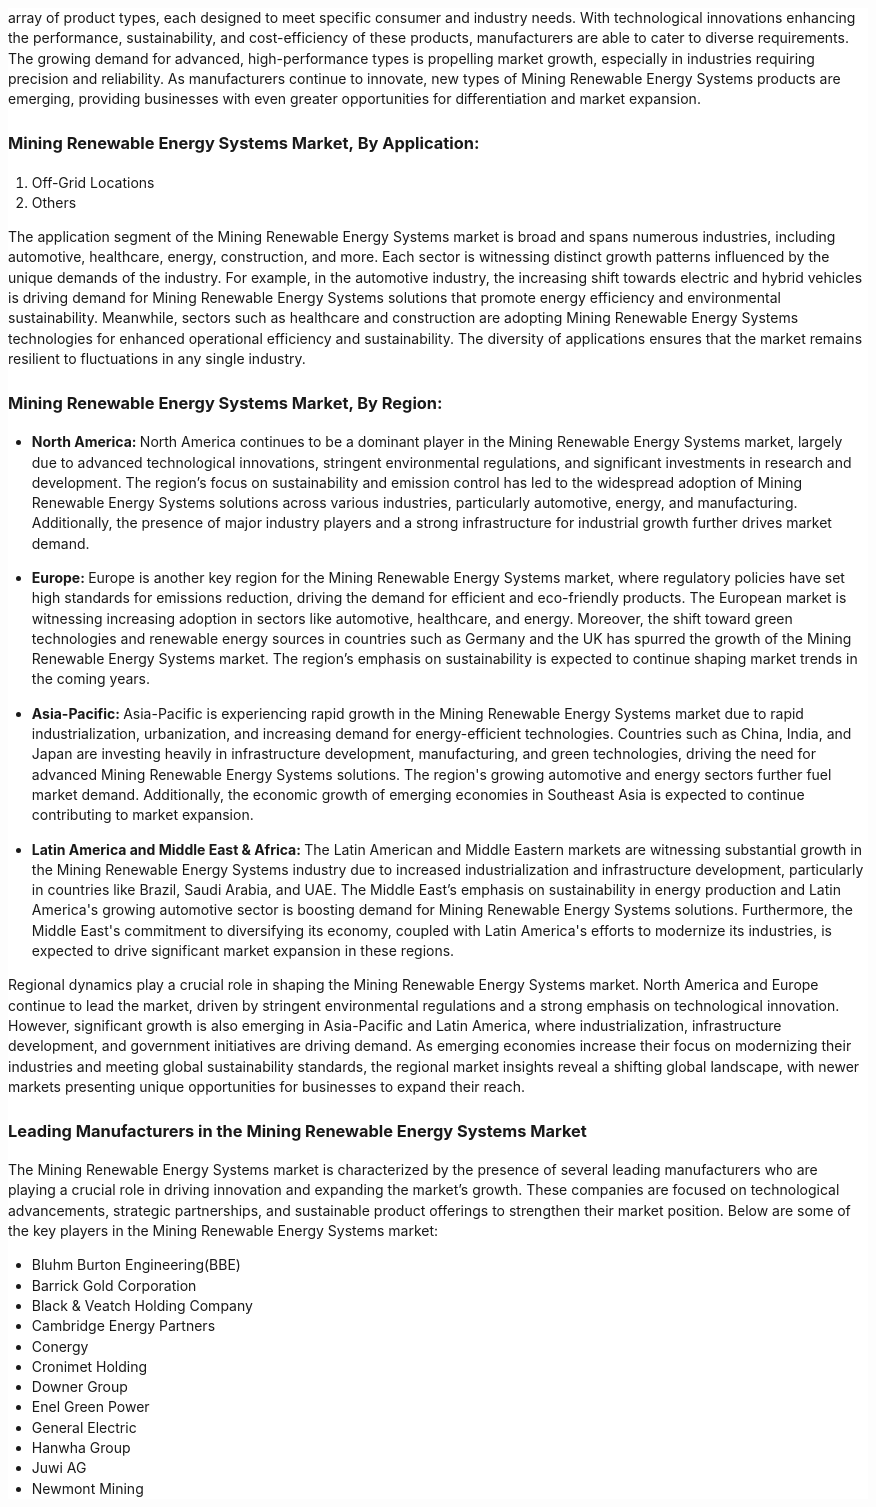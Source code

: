 array of product types, each designed to meet specific consumer and industry needs. With technological innovations enhancing the performance, sustainability, and cost-efficiency of these products, manufacturers are able to cater to diverse requirements. The growing demand for advanced, high-performance types is propelling market growth, especially in industries requiring precision and reliability. As manufacturers continue to innovate, new types of Mining Renewable Energy Systems products are emerging, providing businesses with even greater opportunities for differentiation and market expansion.</p><h3>Mining Renewable Energy Systems Market,&nbsp;By Application:</h3><ol><li>Off-Grid Locations<li> Others</li></ol><p>The application segment of the Mining Renewable Energy Systems market is broad and spans numerous industries, including automotive, healthcare, energy, construction, and more. Each sector is witnessing distinct growth patterns influenced by the unique demands of the industry. For example, in the automotive industry, the increasing shift towards electric and hybrid vehicles is driving demand for Mining Renewable Energy Systems solutions that promote energy efficiency and environmental sustainability. Meanwhile, sectors such as healthcare and construction are adopting Mining Renewable Energy Systems technologies for enhanced operational efficiency and sustainability. The diversity of applications ensures that the market remains resilient to fluctuations in any single industry.</p><h3>Mining Renewable Energy Systems Market, By Region:</h3><ul><li><p><strong>North America:&nbsp;</strong>North America continues to be a dominant player in the Mining Renewable Energy Systems market, largely due to advanced technological innovations, stringent environmental regulations, and significant investments in research and development. The region&rsquo;s focus on sustainability and emission control has led to the widespread adoption of Mining Renewable Energy Systems solutions across various industries, particularly automotive, energy, and manufacturing. Additionally, the presence of major industry players and a strong infrastructure for industrial growth further drives market demand.</p></li><li><p><strong><strong>Europe:&nbsp;</strong></strong>Europe is another key region for the Mining Renewable Energy Systems market, where regulatory policies have set high standards for emissions reduction, driving the demand for efficient and eco-friendly products. The European market is witnessing increasing adoption in sectors like automotive, healthcare, and energy. Moreover, the shift toward green technologies and renewable energy sources in countries such as Germany and the UK has spurred the growth of the Mining Renewable Energy Systems market. The region&rsquo;s emphasis on sustainability is expected to continue shaping market trends in the coming years.</p></li><li><p><strong><strong>Asia-Pacific:&nbsp;</strong></strong>Asia-Pacific is experiencing rapid growth in the Mining Renewable Energy Systems market due to rapid industrialization, urbanization, and increasing demand for energy-efficient technologies. Countries such as China, India, and Japan are investing heavily in infrastructure development, manufacturing, and green technologies, driving the need for advanced Mining Renewable Energy Systems solutions. The region's growing automotive and energy sectors further fuel market demand. Additionally, the economic growth of emerging economies in Southeast Asia is expected to continue contributing to market expansion.</p></li><li><p><strong><strong>Latin America and Middle East &amp; Africa:&nbsp;</strong></strong>The Latin American and Middle Eastern markets are witnessing substantial growth in the Mining Renewable Energy Systems industry due to increased industrialization and infrastructure development, particularly in countries like Brazil, Saudi Arabia, and UAE. The Middle East&rsquo;s emphasis on sustainability in energy production and Latin America's growing automotive sector is boosting demand for Mining Renewable Energy Systems solutions. Furthermore, the Middle East's commitment to diversifying its economy, coupled with Latin America's efforts to modernize its industries, is expected to drive significant market expansion in these regions.</p></li></ul><p>Regional dynamics play a crucial role in shaping the Mining Renewable Energy Systems market. North America and Europe continue to lead the market, driven by stringent environmental regulations and a strong emphasis on technological innovation. However, significant growth is also emerging in Asia-Pacific and Latin America, where industrialization, infrastructure development, and government initiatives are driving demand. As emerging economies increase their focus on modernizing their industries and meeting global sustainability standards, the regional market insights reveal a shifting global landscape, with newer markets presenting unique opportunities for businesses to expand their reach.</p><h3><strong>Leading Manufacturers in the Mining Renewable Energy Systems Market</strong></h3><p>The Mining Renewable Energy Systems market is characterized by the presence of several leading manufacturers who are playing a crucial role in driving innovation and expanding the market&rsquo;s growth. These companies are focused on technological advancements, strategic partnerships, and sustainable product offerings to strengthen their market position. Below are some of the key players in the Mining Renewable Energy Systems market:</p></div><div class="article-main__content" data-test-id="publishing-text-block"><ul><li><span class="">Bluhm Burton Engineering(BBE)<li> Barrick Gold Corporation<li> Black & Veatch Holding Company<li> Cambridge Energy Partners<li> Conergy<li> Cronimet Holding<li> Downer Group<li> Enel Green Power<li> General Electric<li> Hanwha Group<li> Juwi AG<li> Newmont Mining